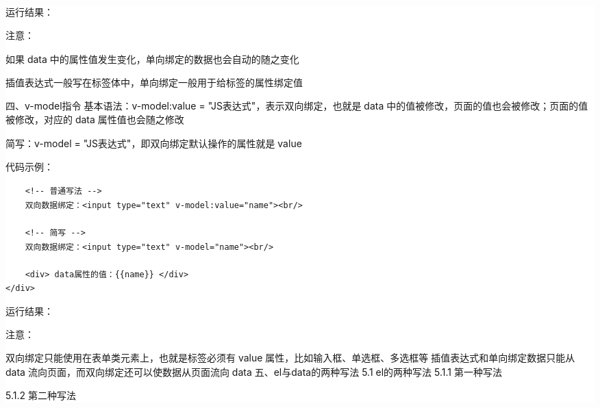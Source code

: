 
运行结果：


注意：

如果 data 中的属性值发生变化，单向绑定的数据也会自动的随之变化

插值表达式一般写在标签体中，单向绑定一般用于给标签的属性绑定值

四、v-model指令
基本语法：v-model:value = "JS表达式"，表示双向绑定，也就是 data 中的值被修改，页面的值也会被修改；页面的值被修改，对应的 data 属性值也会随之修改

简写：v-model = "JS表达式"，即双向绑定默认操作的属性就是 value

代码示例：

<body>
    <div id="root">

        <!-- 普通写法 -->
        双向数据绑定：<input type="text" v-model:value="name"><br/>
    
        <!-- 简写 -->
        双向数据绑定：<input type="text" v-model="name"><br/>
    
        <div> data属性的值：{{name}} </div>
    </div>
</body>

<script type="text/javascript">
    new Vue({
        el:'#root',
        data:{
            name:'Bruno Mars'
        }
    })
</script>

运行结果：


注意：

双向绑定只能使用在表单类元素上，也就是标签必须有 value 属性，比如输入框、单选框、多选框等
插值表达式和单向绑定数据只能从 data 流向页面，而双向绑定还可以使数据从页面流向 data
五、el与data的两种写法
5.1 el的两种写法
5.1.1 第一种写法

<script type="text/javascript">
    new Vue({
        el: '#root', //绑定id为root的容器
        data: {
       		//定义数据 
    	}
    })
</script>

5.1.2 第二种写法
